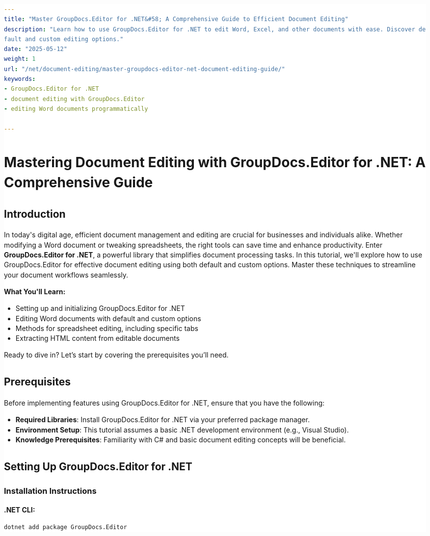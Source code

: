 ```yaml
---
title: "Master GroupDocs.Editor for .NET&#58; A Comprehensive Guide to Efficient Document Editing"
description: "Learn how to use GroupDocs.Editor for .NET to edit Word, Excel, and other documents with ease. Discover default and custom editing options."
date: "2025-05-12"
weight: 1
url: "/net/document-editing/master-groupdocs-editor-net-document-editing-guide/"
keywords:
- GroupDocs.Editor for .NET
- document editing with GroupDocs.Editor
- editing Word documents programmatically

---
```



# Mastering Document Editing with GroupDocs.Editor for .NET: A Comprehensive Guide

## Introduction
In today's digital age, efficient document management and editing are crucial for businesses and individuals alike. Whether modifying a Word document or tweaking spreadsheets, the right tools can save time and enhance productivity. Enter **GroupDocs.Editor for .NET**, a powerful library that simplifies document processing tasks. In this tutorial, we'll explore how to use GroupDocs.Editor for effective document editing using both default and custom options. Master these techniques to streamline your document workflows seamlessly.

**What You'll Learn:**
- Setting up and initializing GroupDocs.Editor for .NET
- Editing Word documents with default and custom options
- Methods for spreadsheet editing, including specific tabs
- Extracting HTML content from editable documents

Ready to dive in? Let’s start by covering the prerequisites you’ll need.

## Prerequisites
Before implementing features using GroupDocs.Editor for .NET, ensure that you have the following:

- **Required Libraries**: Install GroupDocs.Editor for .NET via your preferred package manager.
- **Environment Setup**: This tutorial assumes a basic .NET development environment (e.g., Visual Studio).
- **Knowledge Prerequisites**: Familiarity with C# and basic document editing concepts will be beneficial.

## Setting Up GroupDocs.Editor for .NET
### Installation Instructions
**.NET CLI:**
```bash
dotnet add package GroupDocs.Editor
```

